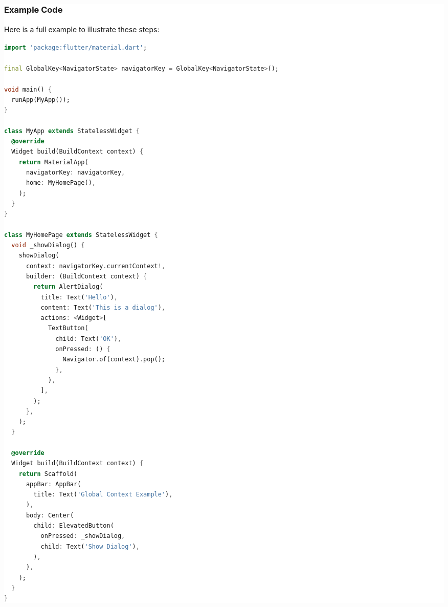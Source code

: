 ### Example Code

Here is a full example to illustrate these steps:

```dart
import 'package:flutter/material.dart';

final GlobalKey<NavigatorState> navigatorKey = GlobalKey<NavigatorState>();

void main() {
  runApp(MyApp());
}

class MyApp extends StatelessWidget {
  @override
  Widget build(BuildContext context) {
    return MaterialApp(
      navigatorKey: navigatorKey,
      home: MyHomePage(),
    );
  }
}

class MyHomePage extends StatelessWidget {
  void _showDialog() {
    showDialog(
      context: navigatorKey.currentContext!,
      builder: (BuildContext context) {
        return AlertDialog(
          title: Text('Hello'),
          content: Text('This is a dialog'),
          actions: <Widget>[
            TextButton(
              child: Text('OK'),
              onPressed: () {
                Navigator.of(context).pop();
              },
            ),
          ],
        );
      },
    );
  }

  @override
  Widget build(BuildContext context) {
    return Scaffold(
      appBar: AppBar(
        title: Text('Global Context Example'),
      ),
      body: Center(
        child: ElevatedButton(
          onPressed: _showDialog,
          child: Text('Show Dialog'),
        ),
      ),
    );
  }
}
```
